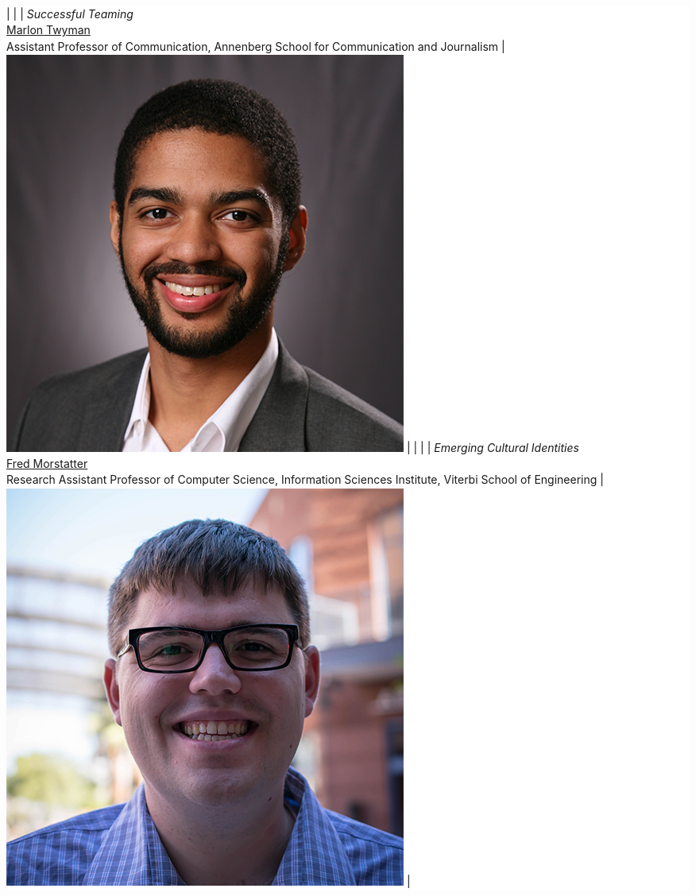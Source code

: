 |  |  | *Successful Teaming* <br> [Marlon Twyman](https://www.marlontwyman.com) <br> Assistant Professor of Communication, Annenberg School for Communication and Journalism | <img src="images/Twyman.jpg" width="500" /> |
|  |  | *Emerging Cultural Identities* <br> [Fred Morstatter](https://isi.edu/~fredmors/) <br> Research Assistant Professor of Computer Science, Information Sciences Institute, Viterbi School of Engineering | <img src="images/Morstatter.jpg" width="500" /> |